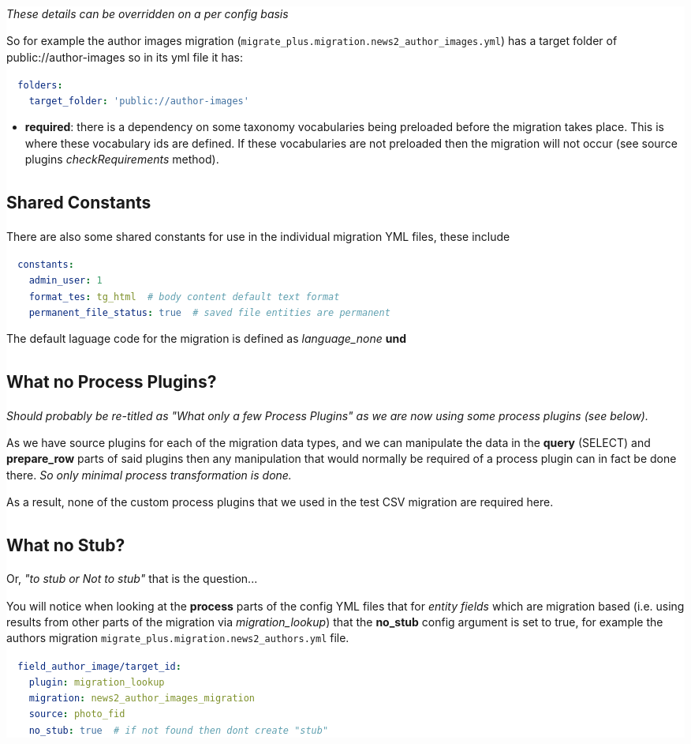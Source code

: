 _These details can be overridden on a per config basis_ 

So for example the author images migration (`migrate_plus.migration.news2_author_images.yml`) has a target folder of public://author-images so in its yml file it has:

```yaml
  folders:
    target_folder: 'public://author-images'
```
    
* **required**: there is a dependency on some taxonomy vocabularies being preloaded before the migration takes place. This is where these vocabulary ids are defined. If these vocabularies are not preloaded then the migration will not occur (see source plugins _checkRequirements_ method). 


## Shared Constants
There are also some shared constants for use in the individual migration YML files, these include

```yaml
  constants:
    admin_user: 1
    format_tes: tg_html  # body content default text format
    permanent_file_status: true  # saved file entities are permanent
```

The default laguage code for the migration is defined as _language_none_ **und**


## What no Process Plugins?
_Should probably be re-titled as "What only a few Process Plugins" as we are now using some process plugins (see below)._

As we have source plugins for each of the migration data types, and we can manipulate the data in the **query** (SELECT) and **prepare_row** parts of said plugins then any manipulation that would normally be required of a process plugin can in fact be done there. _So only minimal process transformation is done._

As a result, none of the custom process plugins that we used in the test CSV migration are required here.


## What no Stub?
Or, _"to stub or Not to stub"_ that is the question...

You will notice when looking at the **process** parts of the config YML files that for _entity fields_ which are migration based (i.e. using results from other parts of the migration via _migration_lookup_) that the **no_stub** config argument is set to true, for example the authors migration `migrate_plus.migration.news2_authors.yml` file.

```yaml
  field_author_image/target_id:
    plugin: migration_lookup
    migration: news2_author_images_migration
    source: photo_fid
    no_stub: true  # if not found then dont create "stub"
```
